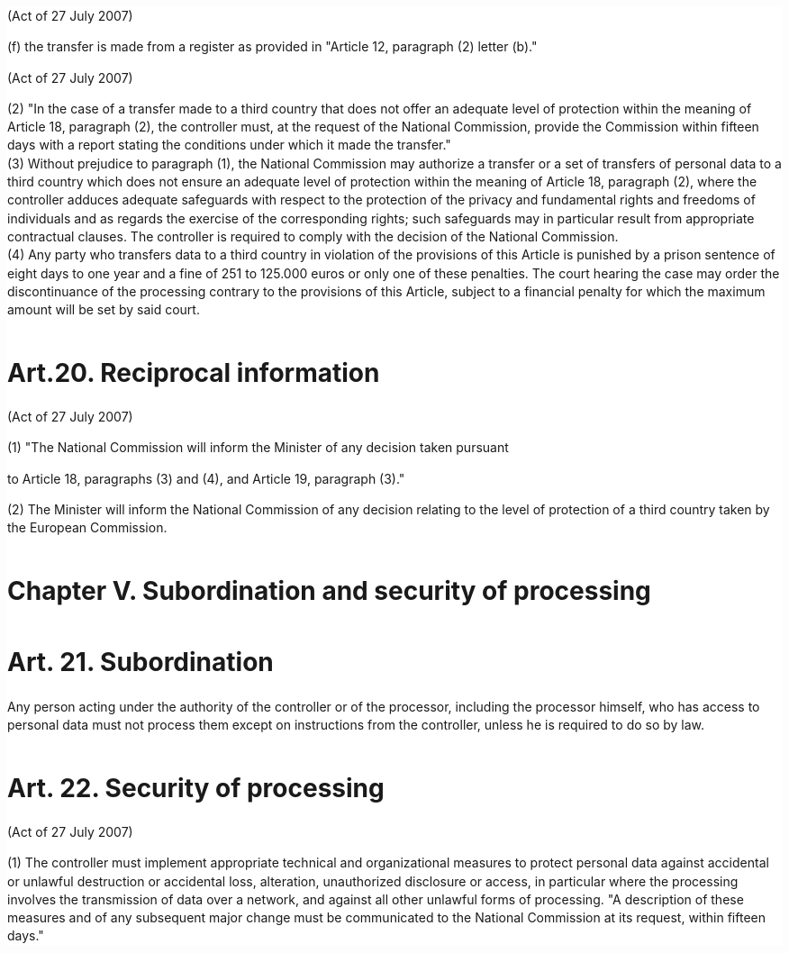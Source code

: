 (Act of 27 July 2007)

(f) the transfer is made from a register as provided in "Article 12, paragraph (2) letter (b)."

(Act of 27 July 2007)

(2) "In the case of a transfer made to a third country that does not offer an adequate level of protection within the meaning of Article 18, paragraph (2), the controller must, at the request of the National Commission, provide the Commission within fifteen days with a report stating the conditions under which it made the transfer."  
(3) Without prejudice to paragraph (1), the National Commission may authorize a transfer or a set of transfers of personal data to a third country which does not ensure an adequate level of protection within the meaning of Article 18, paragraph (2), where the controller adduces adequate safeguards with respect to the protection of the privacy and fundamental rights and freedoms of individuals and as regards the exercise of the corresponding rights; such safeguards may in particular result from appropriate contractual clauses. The controller is required to comply with the decision of the National Commission.  
(4) Any party who transfers data to a third country in violation of the provisions of this Article is punished by a prison sentence of eight days to one year and a fine of 251 to 125.000 euros or only one of these penalties. The court hearing the case may order the discontinuance of the processing contrary to the provisions of this Article, subject to a financial penalty for which the maximum amount will be set by said court.

# Art.20. Reciprocal information

(Act of 27 July 2007)

(1) "The National Commission will inform the Minister of any decision taken pursuant

to Article 18, paragraphs (3) and (4), and Article 19, paragraph (3)."

(2) The Minister will inform the National Commission of any decision relating to the level of protection of a third country taken by the European Commission.

# Chapter V. Subordination and security of processing

# Art. 21. Subordination

Any person acting under the authority of the controller or of the processor, including the processor himself, who has access to personal data must not process them except on instructions from the controller, unless he is required to do so by law.

# Art. 22. Security of processing

(Act of 27 July 2007)

(1) The controller must implement appropriate technical and organizational measures to protect personal data against accidental or unlawful destruction or accidental loss, alteration, unauthorized disclosure or access, in particular where the processing involves the transmission of data over a network, and against all other unlawful forms of processing. "A description of these measures and of any subsequent major change must be communicated to the National Commission at its request, within fifteen days."
